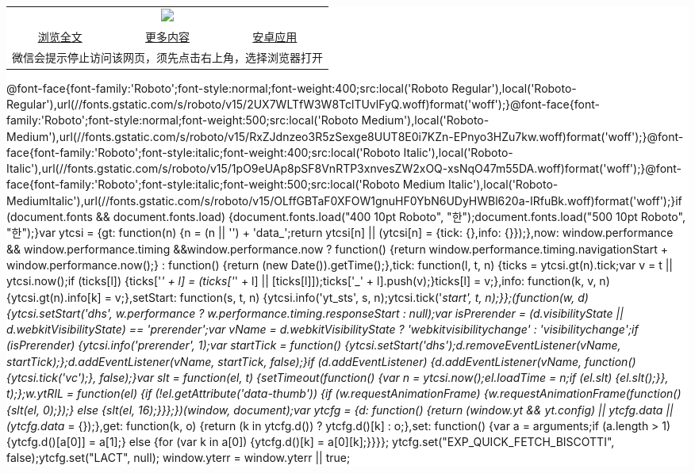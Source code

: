 

<table>
  <tr>
    <td align="center" colspan="3">
      <a href="https://github.com/ogate/ogate/blob/master/README.md"><img src="https://cloud.githubusercontent.com/assets/11880933/13434984/f430fae2-e012-11e5-814f-c2df1e82b247.jpg"/></a>
    </td>
  </tr>
  <tr>
    <td align="center">
      <a href="https://s3.ap-south-1.amazonaws.com/ogatem/oGate.htm?c815870&from=oNote">浏览全文</a>
    </td>
    <td align="center">
      <a href="https://s3.ap-south-1.amazonaws.com/ogatem/oGate.htm?from=oNote">更多内容</a>
    </td>
    <td align="center">
      <a href="https://raw.githubusercontent.com/ogate/up/master/ogate.apk">安卓应用</a>
    </td>
  </tr>
  <tr>
    <td align="center" colspan="3">
      微信会提示停止访问该网页，须先点击右上角，选择浏览器打开
    </td>
  </tr>
</table>    

@font-face{font-family:'Roboto';font-style:normal;font-weight:400;src:local('Roboto Regular'),local('Roboto-Regular'),url(//fonts.gstatic.com/s/roboto/v15/2UX7WLTfW3W8TclTUvlFyQ.woff)format('woff');}@font-face{font-family:'Roboto';font-style:normal;font-weight:500;src:local('Roboto Medium'),local('Roboto-Medium'),url(//fonts.gstatic.com/s/roboto/v15/RxZJdnzeo3R5zSexge8UUT8E0i7KZn-EPnyo3HZu7kw.woff)format('woff');}@font-face{font-family:'Roboto';font-style:italic;font-weight:400;src:local('Roboto Italic'),local('Roboto-Italic'),url(//fonts.gstatic.com/s/roboto/v15/1pO9eUAp8pSF8VnRTP3xnvesZW2xOQ-xsNqO47m55DA.woff)format('woff');}@font-face{font-family:'Roboto';font-style:italic;font-weight:500;src:local('Roboto Medium Italic'),local('Roboto-MediumItalic'),url(//fonts.gstatic.com/s/roboto/v15/OLffGBTaF0XFOW1gnuHF0YbN6UDyHWBl620a-IRfuBk.woff)format('woff');}if (document.fonts && document.fonts.load) {document.fonts.load("400 10pt Roboto", "한");document.fonts.load("500 10pt Roboto", "한");}var ytcsi = {gt: function(n) {n = (n || '') + 'data_';return ytcsi[n] || (ytcsi[n] = {tick: {},info: {}});},now: window.performance && window.performance.timing &&window.performance.now ? function() {return window.performance.timing.navigationStart + window.performance.now();} : function() {return (new Date()).getTime();},tick: function(l, t, n) {ticks = ytcsi.gt(n).tick;var v = t || ytcsi.now();if (ticks[l]) {ticks['_' + l] = (ticks['_' + l] || [ticks[l]]);ticks['_' + l].push(v);}ticks[l] = v;},info: function(k, v, n) {ytcsi.gt(n).info[k] = v;},setStart: function(s, t, n) {ytcsi.info('yt_sts', s, n);ytcsi.tick('_start', t, n);}};(function(w, d) {ytcsi.setStart('dhs', w.performance ? w.performance.timing.responseStart : null);var isPrerender = (d.visibilityState || d.webkitVisibilityState) == 'prerender';var vName = d.webkitVisibilityState ? 'webkitvisibilitychange' : 'visibilitychange';if (isPrerender) {ytcsi.info('prerender', 1);var startTick = function() {ytcsi.setStart('dhs');d.removeEventListener(vName, startTick);};d.addEventListener(vName, startTick, false);}if (d.addEventListener) {d.addEventListener(vName, function() {ytcsi.tick('vc');}, false);}var slt = function(el, t) {setTimeout(function() {var n = ytcsi.now();el.loadTime = n;if (el.slt) {el.slt();}}, t);};w.__ytRIL = function(el) {if (!el.getAttribute('data-thumb')) {if (w.requestAnimationFrame) {w.requestAnimationFrame(function() {slt(el, 0);});} else {slt(el, 16);}}};})(window, document);var ytcfg = {d: function() {return (window.yt && yt.config_) || ytcfg.data_ || (ytcfg.data_ = {});},get: function(k, o) {return (k in ytcfg.d()) ? ytcfg.d()[k] : o;},set: function() {var a = arguments;if (a.length > 1) {ytcfg.d()[a[0]] = a[1];} else {for (var k in a[0]) {ytcfg.d()[k] = a[0][k];}}}};  ytcfg.set("EXP_QUICK_FETCH_BISCOTTI", false);ytcfg.set("LACT", null);
window.yterr = window.yterr || true;  
